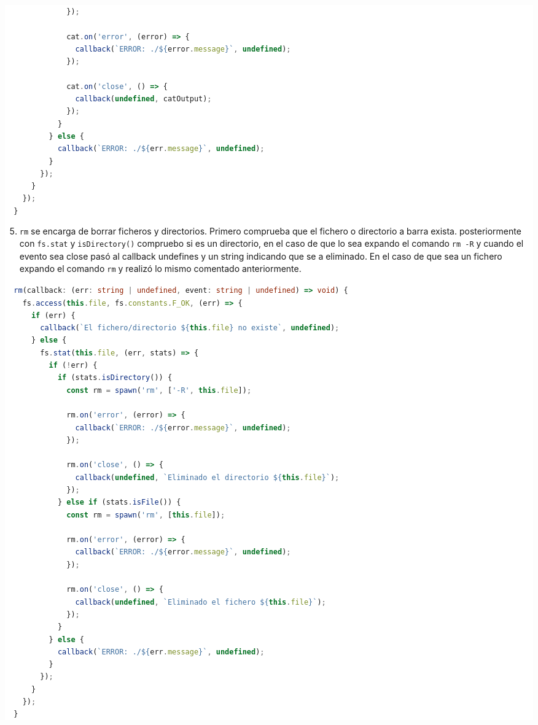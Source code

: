 ```typescript
              });

              cat.on('error', (error) => {
                callback(`ERROR: ./${error.message}`, undefined);
              });

              cat.on('close', () => {
                callback(undefined, catOutput);
              });
            }
          } else {
            callback(`ERROR: ./${err.message}`, undefined);
          }
        });
      }
    });
  }
```
5. `rm` se encarga de borrar ficheros y directorios.
Primero comprueba que el fichero o directorio a barra exista. posteriormente con `fs.stat` y `isDirectory()` compruebo si es un directorio, en el caso de que lo sea expando el comando `rm -R` y cuando el evento sea close pasó al callback undefines y un string indicando que se a eliminado. En el caso de que sea un fichero expando el comando `rm` y realizó lo mismo comentado anteriormente.


```typescript
  rm(callback: (err: string | undefined, event: string | undefined) => void) {
    fs.access(this.file, fs.constants.F_OK, (err) => {
      if (err) {
        callback(`El fichero/directorio ${this.file} no existe`, undefined);
      } else {
        fs.stat(this.file, (err, stats) => {
          if (!err) {
            if (stats.isDirectory()) {
              const rm = spawn('rm', ['-R', this.file]);

              rm.on('error', (error) => {
                callback(`ERROR: ./${error.message}`, undefined);
              });

              rm.on('close', () => {
                callback(undefined, `Eliminado el directorio ${this.file}`);
              });
            } else if (stats.isFile()) {
              const rm = spawn('rm', [this.file]);

              rm.on('error', (error) => {
                callback(`ERROR: ./${error.message}`, undefined);
              });

              rm.on('close', () => {
                callback(undefined, `Eliminado el fichero ${this.file}`);
              });
            }
          } else {
            callback(`ERROR: ./${err.message}`, undefined);
          }
        });
      }
    });
  }
```

